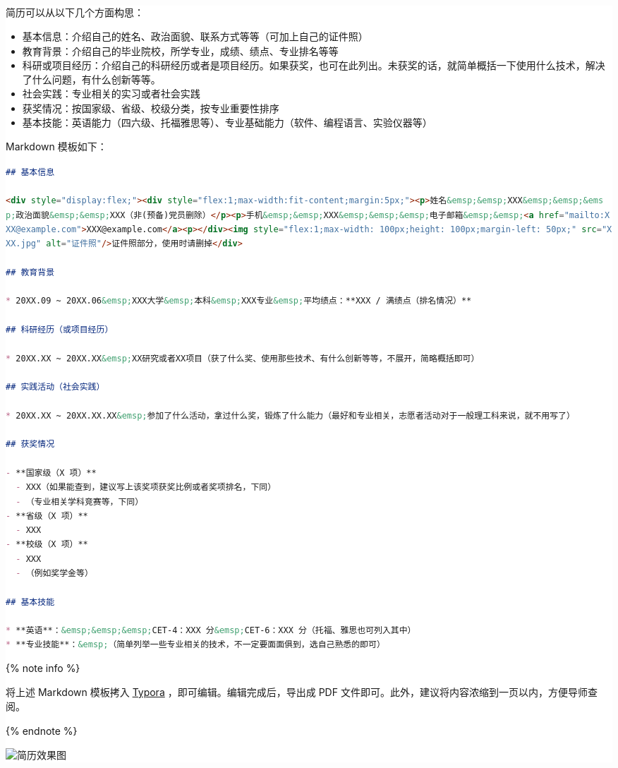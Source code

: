简历可以从以下几个方面构思：

* 基本信息：介绍自己的姓名、政治面貌、联系方式等等（可加上自己的证件照）
* 教育背景：介绍自己的毕业院校，所学专业，成绩、绩点、专业排名等等
* 科研或项目经历：介绍自己的科研经历或者是项目经历。如果获奖，也可在此列出。未获奖的话，就简单概括一下使用什么技术，解决了什么问题，有什么创新等等。
* 社会实践：专业相关的实习或者社会实践
* 获奖情况：按国家级、省级、校级分类，按专业重要性排序
* 基本技能：英语能力（四六级、托福雅思等）、专业基础能力（软件、编程语言、实验仪器等）

Markdown 模板如下：

``` markdown
## 基本信息

<div style="display:flex;"><div style="flex:1;max-width:fit-content;margin:5px;"><p>姓名&emsp;&emsp;XXX&emsp;&emsp;&emsp;政治面貌&emsp;&emsp;XXX（非(预备)党员删除）</p><p>手机&emsp;&emsp;XXX&emsp;&emsp;&emsp;电子邮箱&emsp;&emsp;<a href="mailto:XXX@example.com">XXX@example.com</a><p></div><img style="flex:1;max-width: 100px;height: 100px;margin-left: 50px;" src="XXX.jpg" alt="证件照"/>证件照部分，使用时请删掉</div>

## 教育背景

* 20XX.09 ~ 20XX.06&emsp;XXX大学&emsp;本科&emsp;XXX专业&emsp;平均绩点：**XXX / 满绩点（排名情况）**

## 科研经历（或项目经历）

* 20XX.XX ~ 20XX.XX&emsp;XX研究或者XX项目（获了什么奖、使用那些技术、有什么创新等等，不展开，简略概括即可）

## 实践活动（社会实践）

* 20XX.XX ~ 20XX.XX.XX&emsp;参加了什么活动，拿过什么奖，锻炼了什么能力（最好和专业相关，志愿者活动对于一般理工科来说，就不用写了）

## 获奖情况

- **国家级（X 项）**
  - XXX（如果能查到，建议写上该奖项获奖比例或者奖项排名，下同）
  - （专业相关学科竞赛等，下同）
- **省级（X 项）**
  - XXX
- **校级（X 项）**
  - XXX
  - （例如奖学金等）

## 基本技能

* **英语**：&emsp;&emsp;&emsp;CET-4：XXX 分&emsp;CET-6：XXX 分（托福、雅思也可列入其中）
* **专业技能**：&emsp;（简单列举一些专业相关的技术，不一定要面面俱到，选自己熟悉的即可）
```

{% note info %}

将上述 Markdown 模板拷入 [Typora](https://typora.io/) ，即可编辑。编辑完成后，导出成 PDF 文件即可。此外，建议将内容浓缩到一页以内，方便导师查阅。

{% endnote %}

![简历效果图](https://gitee.com/CosmosNing/MyPicGo/raw/master/images/2020/06/resume_result.PNG)
